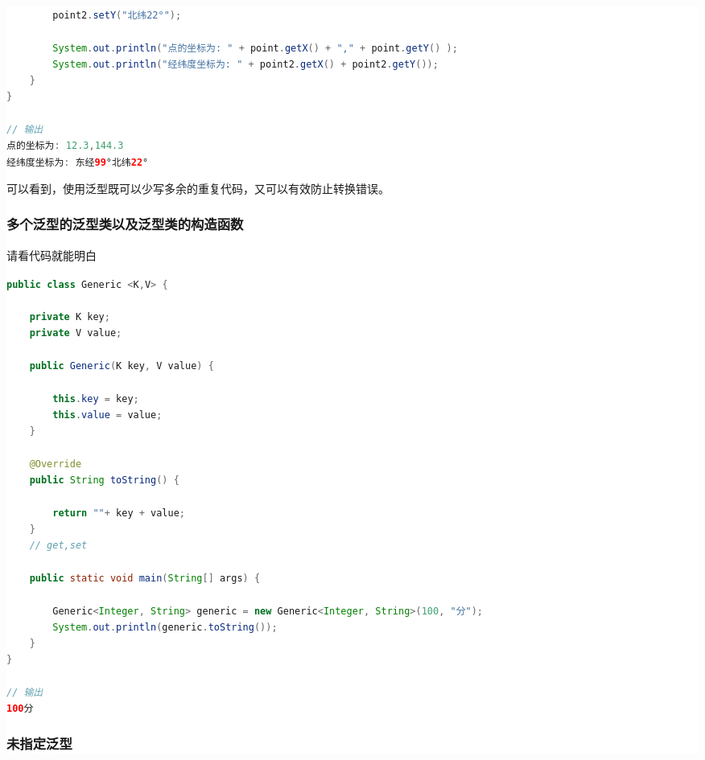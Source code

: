 ```java
		point2.setY("北纬22°");
		
		System.out.println("点的坐标为: " + point.getX() + "," + point.getY() );
		System.out.println("经纬度坐标为: " + point2.getX() + point2.getY());
	}
}

// 输出
点的坐标为: 12.3,144.3
经纬度坐标为: 东经99°北纬22°
```



可以看到，使用泛型既可以少写多余的重复代码，又可以有效防止转换错误。

### 多个泛型的泛型类以及泛型类的构造函数

请看代码就能明白



```java
public class Generic <K,V> {

	private K key;
	private V value;
	
	public Generic(K key, V value) {
		
		this.key = key;
		this.value = value;
	}
	
	@Override
	public String toString() {

		return ""+ key + value;
	}
    // get,set
	
	public static void main(String[] args) {
		
		Generic<Integer, String> generic = new Generic<Integer, String>(100, "分");
		System.out.println(generic.toString());
	}
}

// 输出
100分
```

### 未指定泛型
